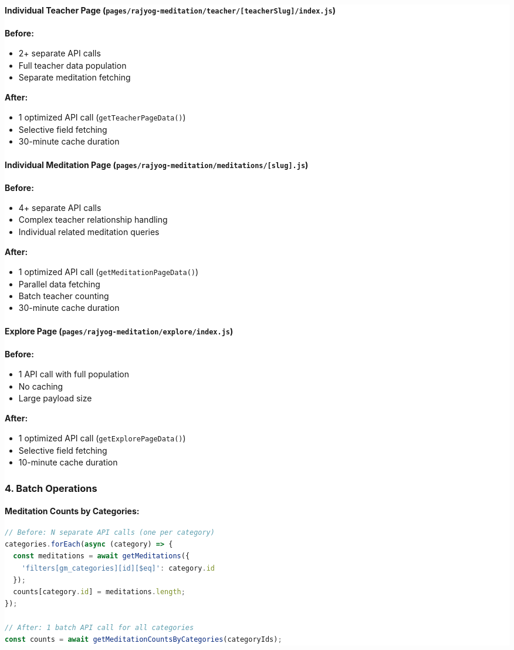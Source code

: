 #### Individual Teacher Page (`pages/rajyog-meditation/teacher/[teacherSlug]/index.js`)
**Before:**
- 2+ separate API calls
- Full teacher data population
- Separate meditation fetching

**After:**
- 1 optimized API call (`getTeacherPageData()`)
- Selective field fetching
- 30-minute cache duration

#### Individual Meditation Page (`pages/rajyog-meditation/meditations/[slug].js`)
**Before:**
- 4+ separate API calls
- Complex teacher relationship handling
- Individual related meditation queries

**After:**
- 1 optimized API call (`getMeditationPageData()`)
- Parallel data fetching
- Batch teacher counting
- 30-minute cache duration

#### Explore Page (`pages/rajyog-meditation/explore/index.js`)
**Before:**
- 1 API call with full population
- No caching
- Large payload size

**After:**
- 1 optimized API call (`getExplorePageData()`)
- Selective field fetching
- 10-minute cache duration

### 4. Batch Operations

**Meditation Counts by Categories:**
```javascript
// Before: N separate API calls (one per category)
categories.forEach(async (category) => {
  const meditations = await getMeditations({
    'filters[gm_categories][id][$eq]': category.id
  });
  counts[category.id] = meditations.length;
});

// After: 1 batch API call for all categories
const counts = await getMeditationCountsByCategories(categoryIds);
```
